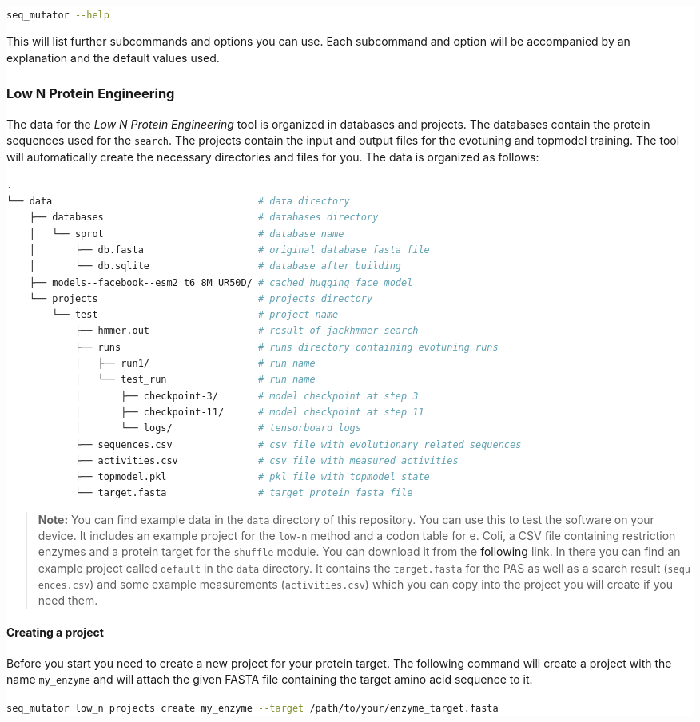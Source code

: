 ```bash 
seq_mutator --help 
```

This will list further subcommands and options you can use. Each subcommand and option will be accompanied by an explanation and the default values used. 

### Low N Protein Engineering 

The data for the *Low N Protein Engineering* tool is organized in databases and projects. The databases contain the protein sequences used for the `search`. The projects contain the input and output files for the evotuning and topmodel training. The tool will automatically create the necessary directories and files for you. The data is organized as follows: 

```bash 
. 
└── data                                    # data directory 
    ├── databases                           # databases directory 
    │   └── sprot                           # database name 
    │       ├── db.fasta                    # original database fasta file 
    │       └── db.sqlite                   # database after building 
    ├── models--facebook--esm2_t6_8M_UR50D/ # cached hugging face model 
    └── projects                            # projects directory 
        └── test                            # project name 
            ├── hmmer.out                   # result of jackhmmer search 
            ├── runs                        # runs directory containing evotuning runs 
            │   ├── run1/                   # run name 
            │   └── test_run                # run name 
            │       ├── checkpoint-3/       # model checkpoint at step 3 
            │       ├── checkpoint-11/      # model checkpoint at step 11 
            │       └── logs/               # tensorboard logs 
            ├── sequences.csv               # csv file with evolutionary related sequences 
            ├── activities.csv              # csv file with measured activities 
            ├── topmodel.pkl                # pkl file with topmodel state 
            └── target.fasta                # target protein fasta file 
```

 > **Note:** You can find example data in the `data` directory of this repository. You can use this to test the software on your device. It includes an example project for the `low-n` method and a codon table for e. Coli, a CSV file containing restriction enzymes and a protein target for the `shuffle` module. You can download it from the [following](https://gitlab.igem.org/2024/software-tools/unimuenster/-/tree/main/data?ref_type=heads) link. In there you can find an example project called `default` in the `data` directory. It contains the `target.fasta` for the PAS as well as a search result (`sequences.csv`) and some example measurements (`activities.csv`) which you can copy into the project you will create if you need them.

#### Creating a project 

Before you start you need to create a new project for your protein target. The following command will create a project with the name `my_enzyme` and will attach the given FASTA file containing the target amino acid sequence to it. 

```bash 
seq_mutator low_n projects create my_enzyme --target /path/to/your/enzyme_target.fasta 
```
